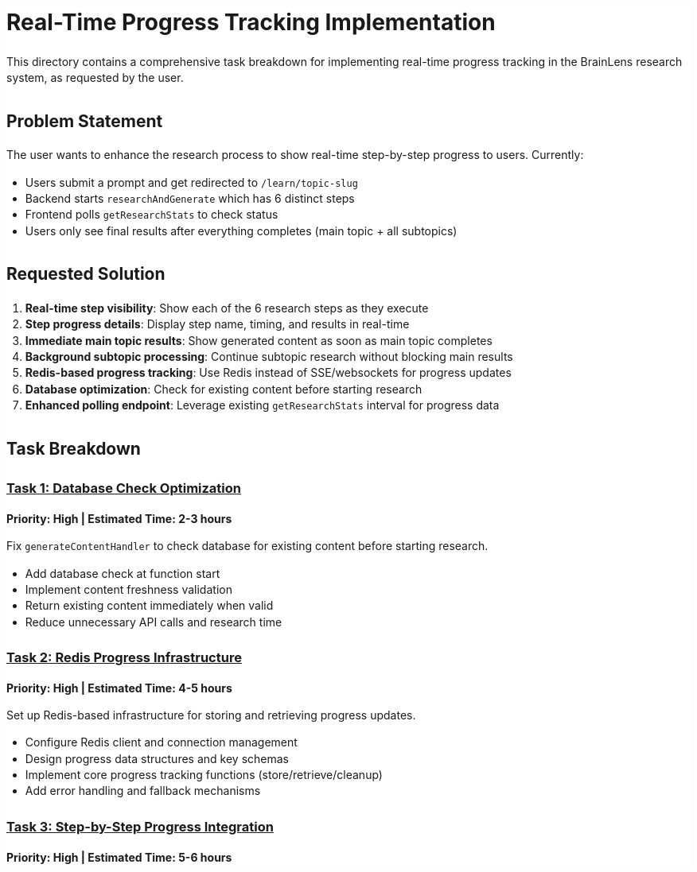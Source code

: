 # Real-Time Progress Tracking Implementation

This directory contains a comprehensive task breakdown for implementing real-time progress tracking in the BrainLens research system, as requested by the user.

## Problem Statement

The user wants to enhance the research process to show real-time step-by-step progress to users. Currently:

- Users submit a prompt and get redirected to `/learn/topic-slug`
- Backend starts `researchAndGenerate` which has 6 distinct steps
- Frontend polls `getResearchStats` to check status
- Users only see final results after everything completes (main topic + all subtopics)

## Requested Solution

1. **Real-time step visibility**: Show each of the 6 research steps as they execute
2. **Step progress details**: Display step name, timing, and results in real-time
3. **Immediate main topic results**: Show generated content as soon as main topic completes
4. **Background subtopic processing**: Continue subtopic research without blocking main results
5. **Redis-based progress tracking**: Use Redis instead of SSE/websockets for progress updates
6. **Database optimization**: Check for existing content before starting research
7. **Enhanced polling endpoint**: Leverage existing `getResearchStats` interval for progress data

## Task Breakdown

### [Task 1: Database Check Optimization](./task-1-database-check-optimization.md)
**Priority: High | Estimated Time: 2-3 hours**

Fix `generateContentHandler` to check database for existing content before starting research.

- Add database check at function start
- Implement content freshness validation
- Return existing content immediately when valid
- Reduce unnecessary API calls and research time

### [Task 2: Redis Progress Infrastructure](./task-2-redis-progress-infrastructure.md)  
**Priority: High | Estimated Time: 4-5 hours**

Set up Redis-based infrastructure for storing and retrieving progress updates.

- Configure Redis client and connection management
- Design progress data structures and key schemas
- Implement core progress tracking functions (store/retrieve/cleanup)
- Add error handling and fallback mechanisms

### [Task 3: Step-by-Step Progress Integration](./task-3-step-by-step-progress-integration.md)
**Priority: High | Estimated Time: 5-6 hours**
